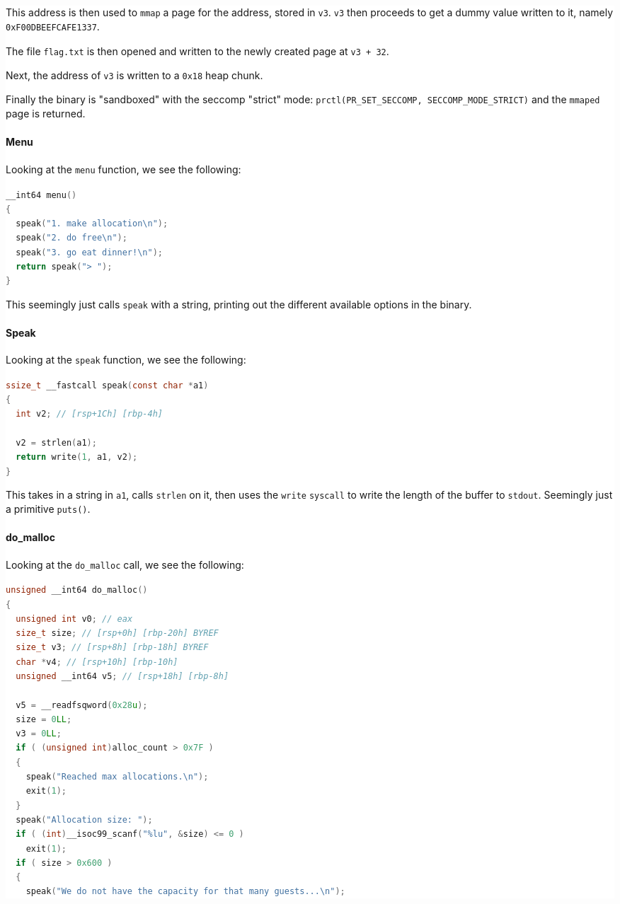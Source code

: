 This address is then used to `mmap` a page for the address, stored in `v3`.
`v3` then proceeds to get a dummy value written to it, namely `0xF00DBEEFCAFE1337`.

The file `flag.txt` is then opened and written to the newly created page at `v3 + 32`.

Next, the address of `v3` is written to a `0x18` heap chunk.

Finally the binary is "sandboxed" with the seccomp "strict" mode: `prctl(PR_SET_SECCOMP, SECCOMP_MODE_STRICT)` and the `mmaped` page is returned.

#### Menu

Looking at the `menu` function, we see the following:
```c
__int64 menu()
{
  speak("1. make allocation\n");
  speak("2. do free\n");
  speak("3. go eat dinner!\n");
  return speak("> ");
}
```

This seemingly just calls `speak` with a string, printing out the different available options in the binary.

#### Speak

Looking at the `speak` function, we see the following:
```c
ssize_t __fastcall speak(const char *a1)
{
  int v2; // [rsp+1Ch] [rbp-4h]

  v2 = strlen(a1);
  return write(1, a1, v2);
}
```

This takes in a string in `a1`, calls `strlen` on it, then uses the `write` `syscall` to write the length of the buffer to `stdout`. Seemingly just a primitive `puts()`.

#### do_malloc

Looking at the `do_malloc` call, we see the following:
```c
unsigned __int64 do_malloc()
{
  unsigned int v0; // eax
  size_t size; // [rsp+0h] [rbp-20h] BYREF
  size_t v3; // [rsp+8h] [rbp-18h] BYREF
  char *v4; // [rsp+10h] [rbp-10h]
  unsigned __int64 v5; // [rsp+18h] [rbp-8h]

  v5 = __readfsqword(0x28u);
  size = 0LL;
  v3 = 0LL;
  if ( (unsigned int)alloc_count > 0x7F )
  {
    speak("Reached max allocations.\n");
    exit(1);
  }
  speak("Allocation size: ");
  if ( (int)__isoc99_scanf("%lu", &size) <= 0 )
    exit(1);
  if ( size > 0x600 )
  {
    speak("We do not have the capacity for that many guests...\n");
```